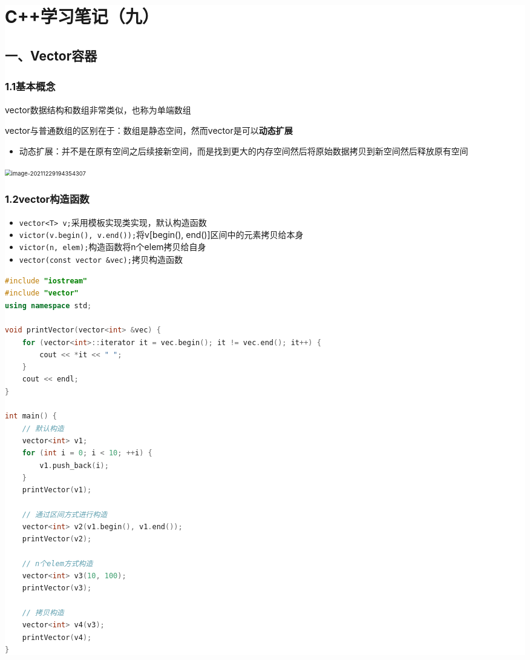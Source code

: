 # C++学习笔记（九）

## 一、Vector容器

### 1.1基本概念

vector数据结构和数组非常类似，也称为单端数组

vector与普通数组的区别在于：数组是静态空间，然而vector是可以**动态扩展**

- 动态扩展：并不是在原有空间之后续接新空间，而是找到更大的内存空间然后将原始数据拷贝到新空间然后释放原有空间

<img src="https://gitee.com/lee8150951/picture-bed/raw/master/images/202112291944094.png" alt="image-20211229194354307" style="zoom:67%;" />

### 1.2vector构造函数

- `vector<T> v;`采用模板实现类实现，默认构造函数
- `victor(v.begin(), v.end());`将v[begin(), end()]区间中的元素拷贝给本身
- `victor(n, elem);`构造函数将n个elem拷贝给自身
- `vector(const vector &vec);`拷贝构造函数

```cpp
#include "iostream"
#include "vector"
using namespace std;

void printVector(vector<int> &vec) {
    for (vector<int>::iterator it = vec.begin(); it != vec.end(); it++) {
        cout << *it << " ";
    }
    cout << endl;
}

int main() {
    // 默认构造
    vector<int> v1;
    for (int i = 0; i < 10; ++i) {
        v1.push_back(i);
    }
    printVector(v1);

    // 通过区间方式进行构造
    vector<int> v2(v1.begin(), v1.end());
    printVector(v2);

    // n个elem方式构造
    vector<int> v3(10, 100);
    printVector(v3);

    // 拷贝构造
    vector<int> v4(v3);
    printVector(v4);
}
```
